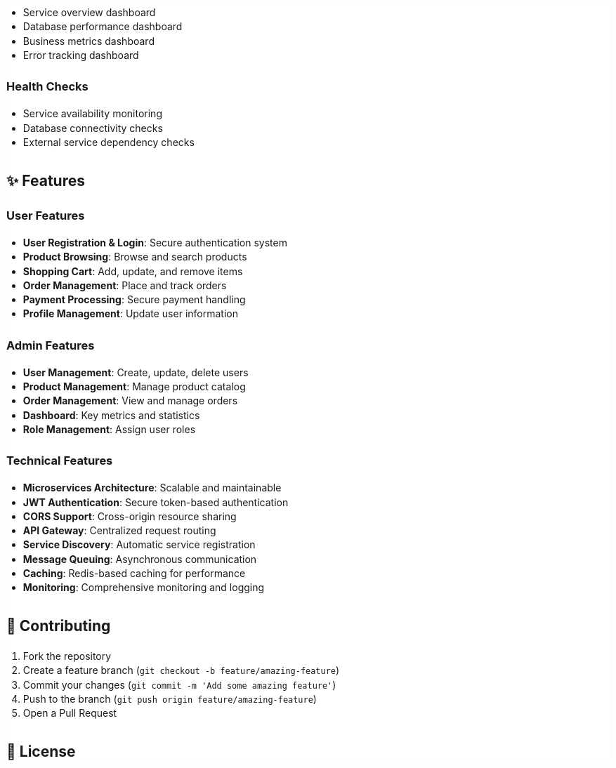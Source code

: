 - Service overview dashboard
- Database performance dashboard
- Business metrics dashboard
- Error tracking dashboard

### Health Checks

- Service availability monitoring
- Database connectivity checks
- External service dependency checks

## ✨ Features

### User Features

- **User Registration & Login**: Secure authentication system
- **Product Browsing**: Browse and search products
- **Shopping Cart**: Add, update, and remove items
- **Order Management**: Place and track orders
- **Payment Processing**: Secure payment handling
- **Profile Management**: Update user information

### Admin Features

- **User Management**: Create, update, delete users
- **Product Management**: Manage product catalog
- **Order Management**: View and manage orders
- **Dashboard**: Key metrics and statistics
- **Role Management**: Assign user roles

### Technical Features

- **Microservices Architecture**: Scalable and maintainable
- **JWT Authentication**: Secure token-based authentication
- **CORS Support**: Cross-origin resource sharing
- **API Gateway**: Centralized request routing
- **Service Discovery**: Automatic service registration
- **Message Queuing**: Asynchronous communication
- **Caching**: Redis-based caching for performance
- **Monitoring**: Comprehensive monitoring and logging

## 🤝 Contributing

1. Fork the repository
2. Create a feature branch (`git checkout -b feature/amazing-feature`)
3. Commit your changes (`git commit -m 'Add some amazing feature'`)
4. Push to the branch (`git push origin feature/amazing-feature`)
5. Open a Pull Request

## 📄 License

